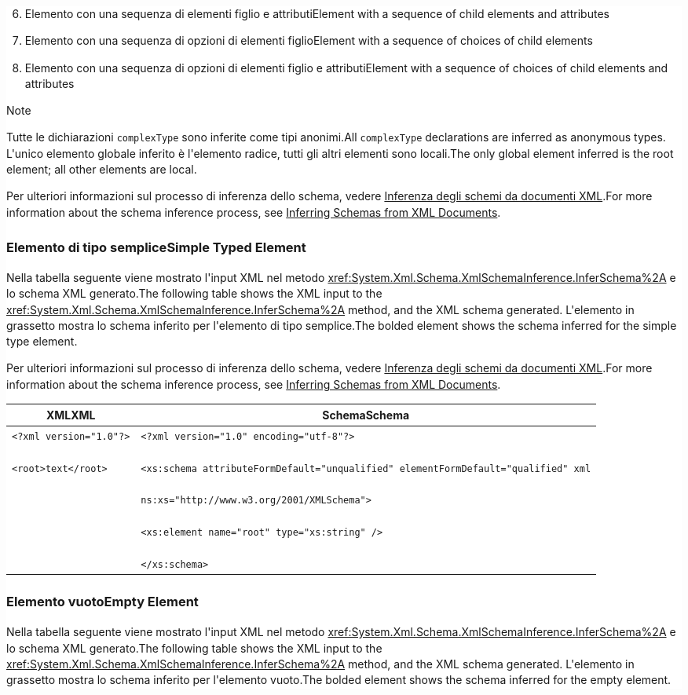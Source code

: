6. <span data-ttu-id="9b8ca-112">Elemento con una sequenza di elementi figlio e attributi</span><span class="sxs-lookup"><span data-stu-id="9b8ca-112">Element with a sequence of child elements and attributes</span></span>  
  
7. <span data-ttu-id="9b8ca-113">Elemento con una sequenza di opzioni di elementi figlio</span><span class="sxs-lookup"><span data-stu-id="9b8ca-113">Element with a sequence of choices of child elements</span></span>  
  
8. <span data-ttu-id="9b8ca-114">Elemento con una sequenza di opzioni di elementi figlio e attributi</span><span class="sxs-lookup"><span data-stu-id="9b8ca-114">Element with a sequence of choices of child elements and attributes</span></span>  
  
> [!NOTE]
>  <span data-ttu-id="9b8ca-115">Tutte le dichiarazioni `complexType` sono inferite come tipi anonimi.</span><span class="sxs-lookup"><span data-stu-id="9b8ca-115">All `complexType` declarations are inferred as anonymous types.</span></span> <span data-ttu-id="9b8ca-116">L'unico elemento globale inferito è l'elemento radice, tutti gli altri elementi sono locali.</span><span class="sxs-lookup"><span data-stu-id="9b8ca-116">The only global element inferred is the root element; all other elements are local.</span></span>  
  
 <span data-ttu-id="9b8ca-117">Per ulteriori informazioni sul processo di inferenza dello schema, vedere [Inferenza degli schemi da documenti XML](../../../../docs/standard/data/xml/inferring-schemas-from-xml-documents.md).</span><span class="sxs-lookup"><span data-stu-id="9b8ca-117">For more information about the schema inference process, see [Inferring Schemas from XML Documents](../../../../docs/standard/data/xml/inferring-schemas-from-xml-documents.md).</span></span>  
  
### <a name="simple-typed-element"></a><span data-ttu-id="9b8ca-118">Elemento di tipo semplice</span><span class="sxs-lookup"><span data-stu-id="9b8ca-118">Simple Typed Element</span></span>  
 <span data-ttu-id="9b8ca-119">Nella tabella seguente viene mostrato l'input XML nel metodo <xref:System.Xml.Schema.XmlSchemaInference.InferSchema%2A> e lo schema XML generato.</span><span class="sxs-lookup"><span data-stu-id="9b8ca-119">The following table shows the XML input to the <xref:System.Xml.Schema.XmlSchemaInference.InferSchema%2A> method, and the XML schema generated.</span></span> <span data-ttu-id="9b8ca-120">L'elemento in grassetto mostra lo schema inferito per l'elemento di tipo semplice.</span><span class="sxs-lookup"><span data-stu-id="9b8ca-120">The bolded element shows the schema inferred for the simple type element.</span></span>  
  
 <span data-ttu-id="9b8ca-121">Per ulteriori informazioni sul processo di inferenza dello schema, vedere [Inferenza degli schemi da documenti XML](../../../../docs/standard/data/xml/inferring-schemas-from-xml-documents.md).</span><span class="sxs-lookup"><span data-stu-id="9b8ca-121">For more information about the schema inference process, see [Inferring Schemas from XML Documents](../../../../docs/standard/data/xml/inferring-schemas-from-xml-documents.md).</span></span>  
  
|<span data-ttu-id="9b8ca-122">XML</span><span class="sxs-lookup"><span data-stu-id="9b8ca-122">XML</span></span>|<span data-ttu-id="9b8ca-123">Schema</span><span class="sxs-lookup"><span data-stu-id="9b8ca-123">Schema</span></span>|  
|---------|------------|  
|`<?xml version="1.0"?>`<br /><br /> `<root>text</root>`|`<?xml version="1.0" encoding="utf-8"?>`<br /><br /> `<xs:schema attributeFormDefault="unqualified" elementFormDefault="qualified" xml`<br /><br /> `ns:xs="http://www.w3.org/2001/XMLSchema">`<br /><br /> `<xs:element name="root" type="xs:string" />`<br /><br /> `</xs:schema>`|  
  
### <a name="empty-element"></a><span data-ttu-id="9b8ca-124">Elemento vuoto</span><span class="sxs-lookup"><span data-stu-id="9b8ca-124">Empty Element</span></span>  
 <span data-ttu-id="9b8ca-125">Nella tabella seguente viene mostrato l'input XML nel metodo <xref:System.Xml.Schema.XmlSchemaInference.InferSchema%2A> e lo schema XML generato.</span><span class="sxs-lookup"><span data-stu-id="9b8ca-125">The following table shows the XML input to the <xref:System.Xml.Schema.XmlSchemaInference.InferSchema%2A> method, and the XML schema generated.</span></span> <span data-ttu-id="9b8ca-126">L'elemento in grassetto mostra lo schema inferito per l'elemento vuoto.</span><span class="sxs-lookup"><span data-stu-id="9b8ca-126">The bolded element shows the schema inferred for the empty element.</span></span>  
  